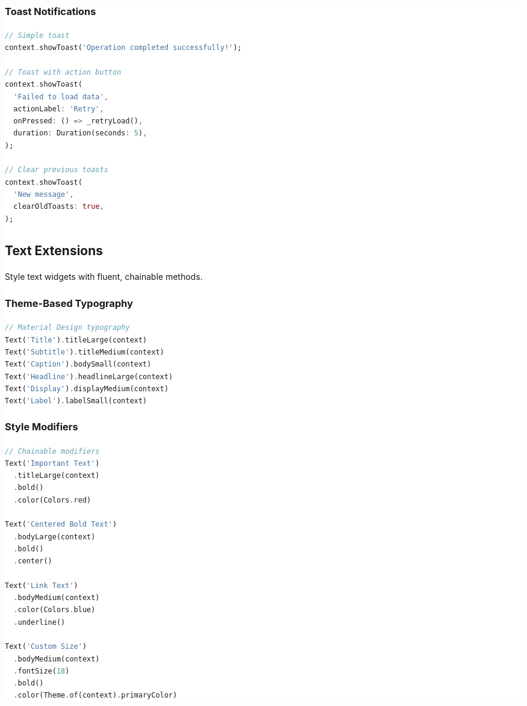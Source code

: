 ### Toast Notifications

```dart
// Simple toast
context.showToast('Operation completed successfully!');

// Toast with action button
context.showToast(
  'Failed to load data',
  actionLabel: 'Retry',
  onPressed: () => _retryLoad(),
  duration: Duration(seconds: 5),
);

// Clear previous toasts
context.showToast(
  'New message',
  clearOldToasts: true,
);
```

## Text Extensions

Style text widgets with fluent, chainable methods.

### Theme-Based Typography

```dart
// Material Design typography
Text('Title').titleLarge(context)
Text('Subtitle').titleMedium(context)
Text('Caption').bodySmall(context)
Text('Headline').headlineLarge(context)
Text('Display').displayMedium(context)
Text('Label').labelSmall(context)
```

### Style Modifiers

```dart
// Chainable modifiers
Text('Important Text')
  .titleLarge(context)
  .bold()
  .color(Colors.red)

Text('Centered Bold Text')
  .bodyLarge(context)
  .bold()
  .center()

Text('Link Text')
  .bodyMedium(context)
  .color(Colors.blue)
  .underline()

Text('Custom Size')
  .bodyMedium(context)
  .fontSize(18)
  .bold()
  .color(Theme.of(context).primaryColor)
```
